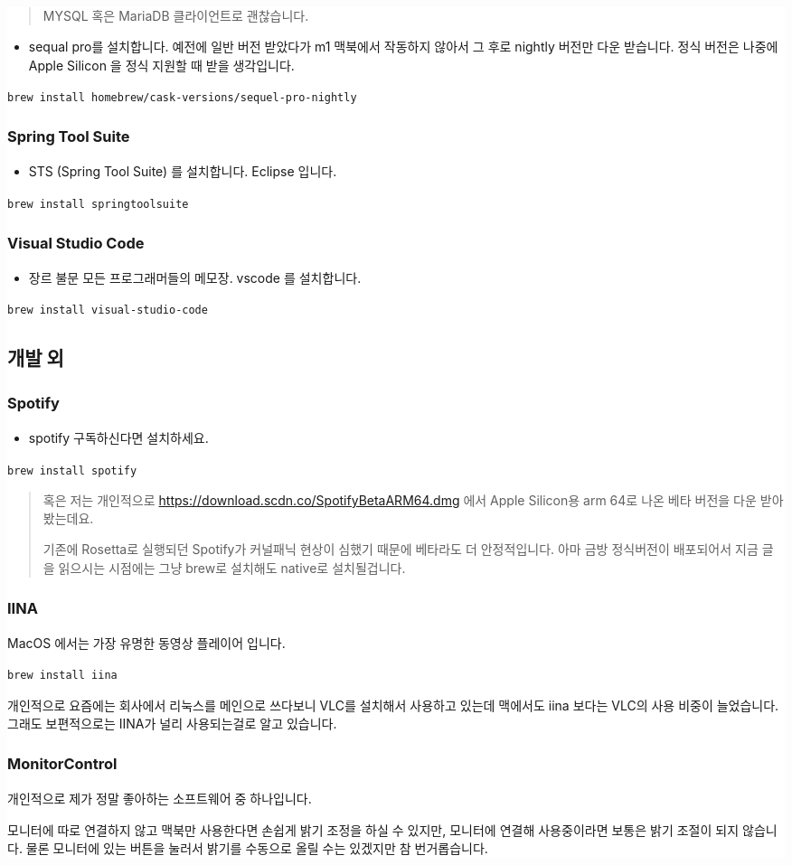 > MYSQL 혹은 MariaDB 클라이언트로 괜찮습니다.

- sequal pro를 설치합니다. 예전에 일반 버전 받았다가 m1 맥북에서 작동하지 않아서 그 후로 nightly 버전만 다운 받습니다. 정식 버전은 나중에 Apple Silicon 을 정식 지원할 때 받을 생각입니다.

```bash
brew install homebrew/cask-versions/sequel-pro-nightly
```

### Spring Tool Suite

- STS (Spring Tool Suite) 를 설치합니다. Eclipse 입니다.

```bash
brew install springtoolsuite
```

### Visual Studio Code

- 장르 불문 모든 프로그래머들의 메모장. vscode 를 설치합니다.

```bash
brew install visual-studio-code
```

## 개발 외

### Spotify

-  spotify 구독하신다면 설치하세요.

```bash
brew install spotify
```

> 혹은 저는 개인적으로 https://download.scdn.co/SpotifyBetaARM64.dmg 에서 Apple Silicon용 arm 64로 나온 베타 버전을 다운 받아 봤는데요. 
>
> 기존에 Rosetta로 실행되던 Spotify가 커널패닉 현상이 심했기 때문에 베타라도 더 안정적입니다. 아마 금방 정식버전이 배포되어서 지금 글을 읽으시는 시점에는 그냥 brew로 설치해도 native로 설치될겁니다.

### IINA

MacOS 에서는 가장 유명한 동영상 플레이어 입니다.

```bash
brew install iina
```

개인적으로 요즘에는 회사에서 리눅스를 메인으로 쓰다보니 VLC를 설치해서 사용하고 있는데 맥에서도 iina 보다는 VLC의 사용 비중이 늘었습니다. 그래도 보편적으로는 IINA가 널리 사용되는걸로 알고 있습니다.

### MonitorControl

개인적으로 제가 정말 좋아하는 소프트웨어 중 하나입니다.

모니터에 따로 연결하지 않고 맥북만 사용한다면 손쉽게 밝기 조정을 하실 수 있지만, 모니터에 연결해 사용중이라면 보통은 밝기 조절이 되지 않습니다. 물론 모니터에 있는 버튼을 눌러서 밝기를 수동으로 올릴 수는 있겠지만 참 번거롭습니다.
